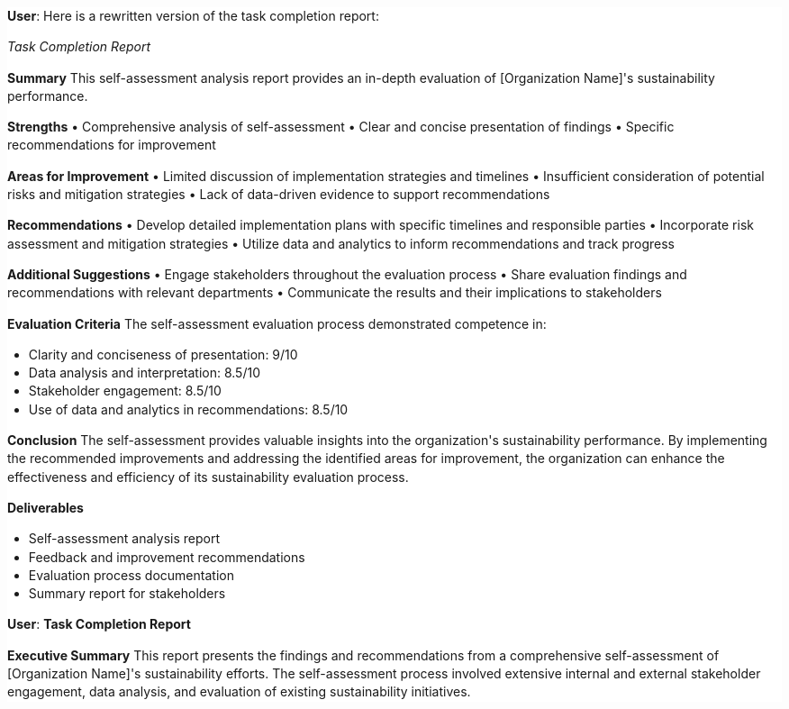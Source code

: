 **User**: Here is a rewritten version of the task completion report:

*Task Completion Report*

**Summary**
This self-assessment analysis report provides an in-depth evaluation of [Organization Name]'s sustainability performance.

**Strengths**
• Comprehensive analysis of self-assessment
• Clear and concise presentation of findings
• Specific recommendations for improvement

**Areas for Improvement**
• Limited discussion of implementation strategies and timelines
• Insufficient consideration of potential risks and mitigation strategies
• Lack of data-driven evidence to support recommendations

**Recommendations**
• Develop detailed implementation plans with specific timelines and responsible parties
• Incorporate risk assessment and mitigation strategies
• Utilize data and analytics to inform recommendations and track progress

**Additional Suggestions**
• Engage stakeholders throughout the evaluation process
• Share evaluation findings and recommendations with relevant departments
• Communicate the results and their implications to stakeholders

**Evaluation Criteria**
The self-assessment evaluation process demonstrated competence in:

* Clarity and conciseness of presentation: 9/10
* Data analysis and interpretation: 8.5/10
* Stakeholder engagement: 8.5/10
* Use of data and analytics in recommendations: 8.5/10

**Conclusion**
The self-assessment provides valuable insights into the organization's sustainability performance. By implementing the recommended improvements and addressing the identified areas for improvement, the organization can enhance the effectiveness and efficiency of its sustainability evaluation process.

**Deliverables**

* Self-assessment analysis report
* Feedback and improvement recommendations
* Evaluation process documentation
* Summary report for stakeholders

**User**: **Task Completion Report**

**Executive Summary**
This report presents the findings and recommendations from a comprehensive self-assessment of [Organization Name]'s sustainability efforts. The self-assessment process involved extensive internal and external stakeholder engagement, data analysis, and evaluation of existing sustainability initiatives.
